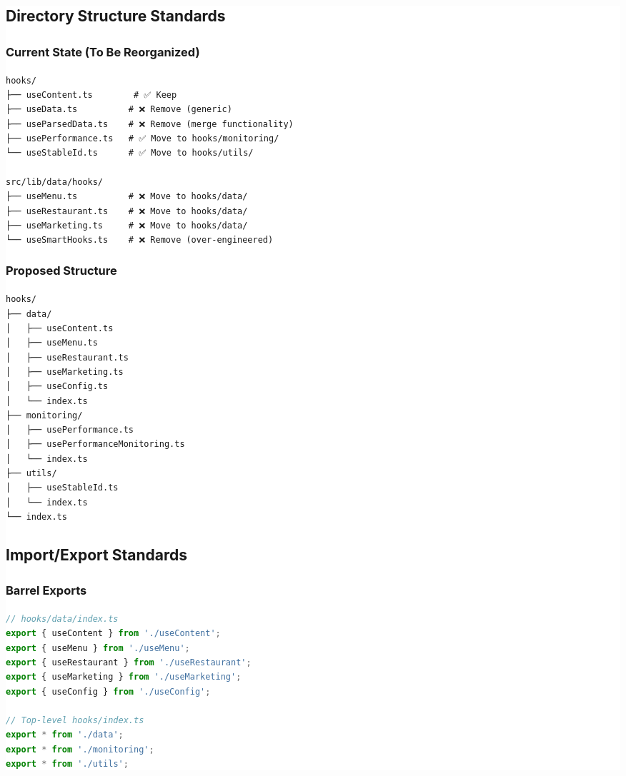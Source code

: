 ## Directory Structure Standards

### Current State (To Be Reorganized)
```
hooks/
├── useContent.ts        # ✅ Keep
├── useData.ts          # ❌ Remove (generic)
├── useParsedData.ts    # ❌ Remove (merge functionality)
├── usePerformance.ts   # ✅ Move to hooks/monitoring/
└── useStableId.ts      # ✅ Move to hooks/utils/

src/lib/data/hooks/
├── useMenu.ts          # ❌ Move to hooks/data/
├── useRestaurant.ts    # ❌ Move to hooks/data/
├── useMarketing.ts     # ❌ Move to hooks/data/
└── useSmartHooks.ts    # ❌ Remove (over-engineered)
```

### Proposed Structure
```
hooks/
├── data/
│   ├── useContent.ts
│   ├── useMenu.ts
│   ├── useRestaurant.ts
│   ├── useMarketing.ts
│   ├── useConfig.ts
│   └── index.ts
├── monitoring/
│   ├── usePerformance.ts
│   ├── usePerformanceMonitoring.ts
│   └── index.ts
├── utils/
│   ├── useStableId.ts
│   └── index.ts
└── index.ts
```

## Import/Export Standards

### Barrel Exports
```typescript
// hooks/data/index.ts
export { useContent } from './useContent';
export { useMenu } from './useMenu';
export { useRestaurant } from './useRestaurant';
export { useMarketing } from './useMarketing';
export { useConfig } from './useConfig';

// Top-level hooks/index.ts
export * from './data';
export * from './monitoring';
export * from './utils';
```
